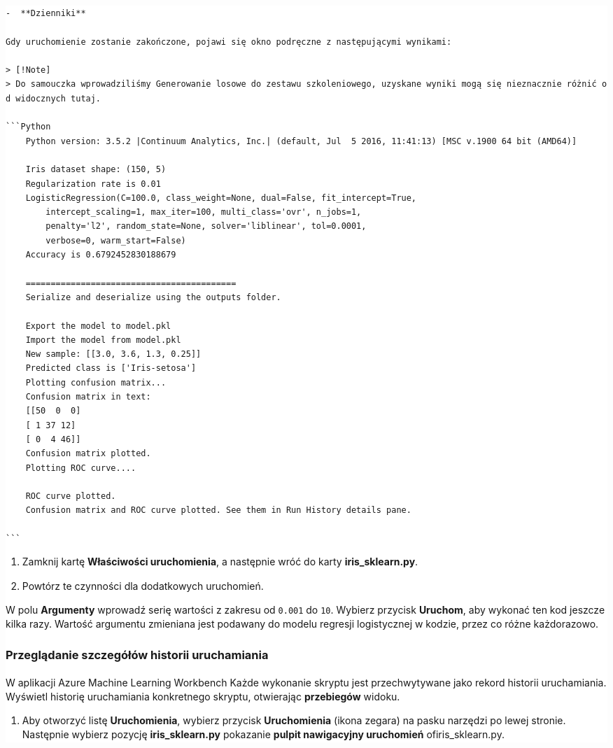     -  **Dzienniki**

    Gdy uruchomienie zostanie zakończone, pojawi się okno podręczne z następującymi wynikami:

    > [!Note]  
    > Do samouczka wprowadziliśmy Generowanie losowe do zestawu szkoleniowego, uzyskane wyniki mogą się nieznacznie różnić od widocznych tutaj.

    ```Python  
        Python version: 3.5.2 |Continuum Analytics, Inc.| (default, Jul  5 2016, 11:41:13) [MSC v.1900 64 bit (AMD64)]

        Iris dataset shape: (150, 5)
        Regularization rate is 0.01
        LogisticRegression(C=100.0, class_weight=None, dual=False, fit_intercept=True,
            intercept_scaling=1, max_iter=100, multi_class='ovr', n_jobs=1,
            penalty='l2', random_state=None, solver='liblinear', tol=0.0001,
            verbose=0, warm_start=False)
        Accuracy is 0.6792452830188679

        ==========================================
        Serialize and deserialize using the outputs folder.

        Export the model to model.pkl
        Import the model from model.pkl
        New sample: [[3.0, 3.6, 1.3, 0.25]]
        Predicted class is ['Iris-setosa']
        Plotting confusion matrix...
        Confusion matrix in text:
        [[50  0  0]
        [ 1 37 12]
        [ 0  4 46]]
        Confusion matrix plotted.
        Plotting ROC curve....

        ROC curve plotted.
        Confusion matrix and ROC curve plotted. See them in Run History details pane.

    ```

1.  Zamknij kartę **Właściwości uruchomienia**, a następnie wróć do karty **iris_sklearn.py**.

1.  Powtórz te czynności dla dodatkowych uruchomień.

W polu **Argumenty** wprowadź serię wartości z zakresu od `0.001` do `10`. Wybierz przycisk **Uruchom**, aby wykonać ten kod jeszcze kilka razy. Wartość argumentu zmieniana jest podawany do modelu regresji logistycznej w kodzie, przez co różne każdorazowo.

### <a name="review-the-run-history-in-detail"></a>Przeglądanie szczegółów historii uruchamiania

W aplikacji Azure Machine Learning Workbench Każde wykonanie skryptu jest przechwytywane jako rekord historii uruchamiania. Wyświetl historię uruchamiania konkretnego skryptu, otwierając **przebiegów** widoku.

1.  Aby otworzyć listę **Uruchomienia**, wybierz przycisk **Uruchomienia** (ikona zegara) na pasku narzędzi po lewej stronie. Następnie wybierz pozycję **iris_sklearn.py** pokazanie **pulpit nawigacyjny uruchomień** ofiris_sklearn.py.
